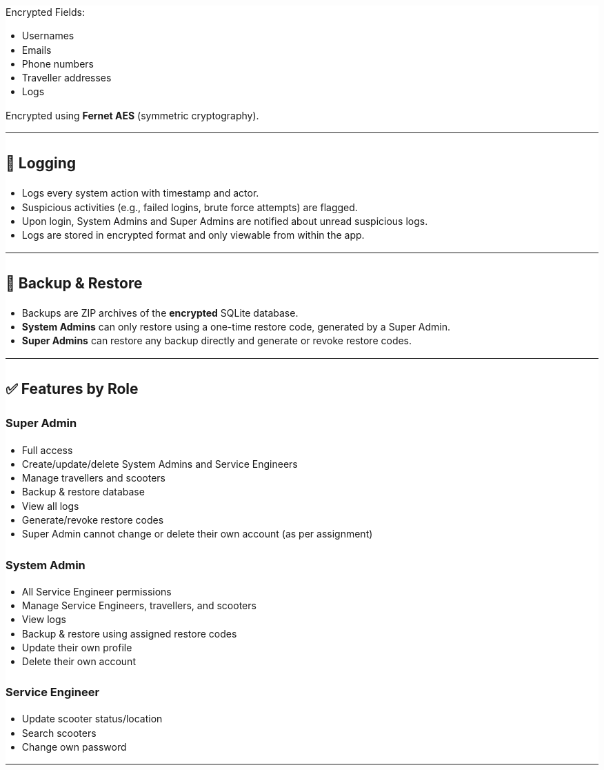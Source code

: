 Encrypted Fields:
- Usernames
- Emails
- Phone numbers
- Traveller addresses
- Logs

Encrypted using **Fernet AES** (symmetric cryptography).

---

## 📝 Logging

- Logs every system action with timestamp and actor.
- Suspicious activities (e.g., failed logins, brute force attempts) are flagged.
- Upon login, System Admins and Super Admins are notified about unread suspicious logs.
- Logs are stored in encrypted format and only viewable from within the app.

---

## 🔁 Backup & Restore

- Backups are ZIP archives of the **encrypted** SQLite database.
- **System Admins** can only restore using a one-time restore code, generated by a Super Admin.
- **Super Admins** can restore any backup directly and generate or revoke restore codes.

---

## ✅ Features by Role

### Super Admin
- Full access
- Create/update/delete System Admins and Service Engineers
- Manage travellers and scooters
- Backup & restore database
- View all logs
- Generate/revoke restore codes
- Super Admin cannot change or delete their own account (as per assignment)

### System Admin
- All Service Engineer permissions
- Manage Service Engineers, travellers, and scooters
- View logs
- Backup & restore using assigned restore codes
- Update their own profile
- Delete their own account

### Service Engineer
- Update scooter status/location
- Search scooters
- Change own password

---